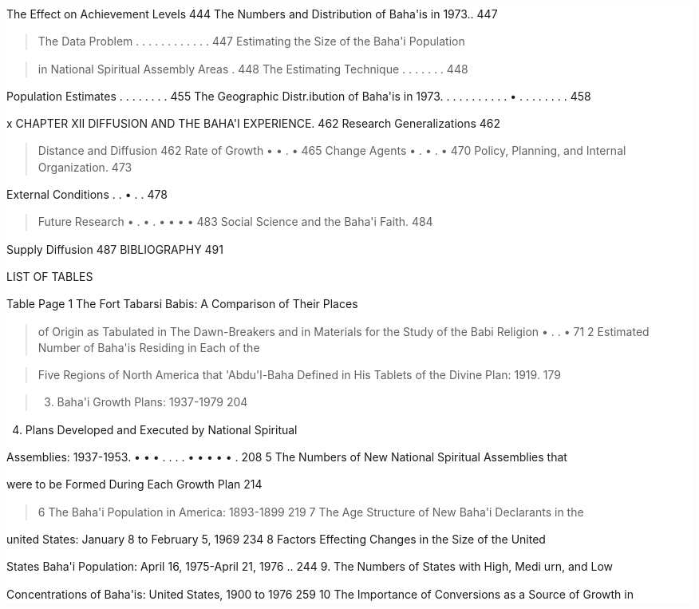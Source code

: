 The Effect on Achievement Levels                   444
The Numbers and Distribution of Baha'is in 1973..    447

> The Data Problem . . . . . . . . . . . .           447
Estimating the Size of the Baha'i Population

> in National Spiritual Assembly Areas .           448
> The Estimating Technique . . . . . . .           448

Population Estimates . . . . . . . .             455
The Geographic Distr.ibution of Baha'is
in 1973. . . . . . . . . . . • . . . . . . . .   458

x
CHAPTER XII    DIFFUSION AND THE BAHA'I EXPERIENCE.             462
Research Generalizations                         462

> Distance and Diffusion                         462
> Rate of Growth • • . •                         465
> Change Agents • . • . •                        470
> Policy, Planning, and Internal Organization.   473

External Conditions .       . • . .            478

> Future Research • . • .             • • • •      483
> Social Science and the Baha'i Faith.             484

Supply Diffusion                                 487
BIBLIOGRAPHY                                                    491

LIST OF TABLES

Table                                                                  Page
1     The Fort Tabarsi Babis: A Comparison of Their Places

> of Origin as Tabulated in The Dawn-Breakers and in
> Materials for the Study of the Babi Religion • . . •             71
2     Estimated Number of Baha'is Residing in Each of the

> Five Regions of North America that 'Abdu'l-Baha
> Defined in His Tablets of the Divine Plan: 1919.                179

> 3.    Baha'i Growth Plans:   1937-1979                                204
4.    Plans Developed and Executed by National Spiritual

Assemblies: 1937-1953. • • • . . . . • • • • • .                208
5     The Numbers of New National Spiritual Assemblies that

were to be Formed During Each Growth Plan                       214

> 6     The Baha'i Population in America:   1893-1899                   219
7     The Age Structure of New Baha'i Declarants in the

united States: January 8 to February 5, 1969                    234
8     Factors Effecting Changes in the Size of the United

States Baha'i Population: April 16, 1975-April 21, 1976   ..    244
9.    The Numbers of States with High, Medi urn, and Low

Concentrations of Baha'is: United States, 1900 to 1976          259
10     The Importance of Conversions as a Source of Growth in
